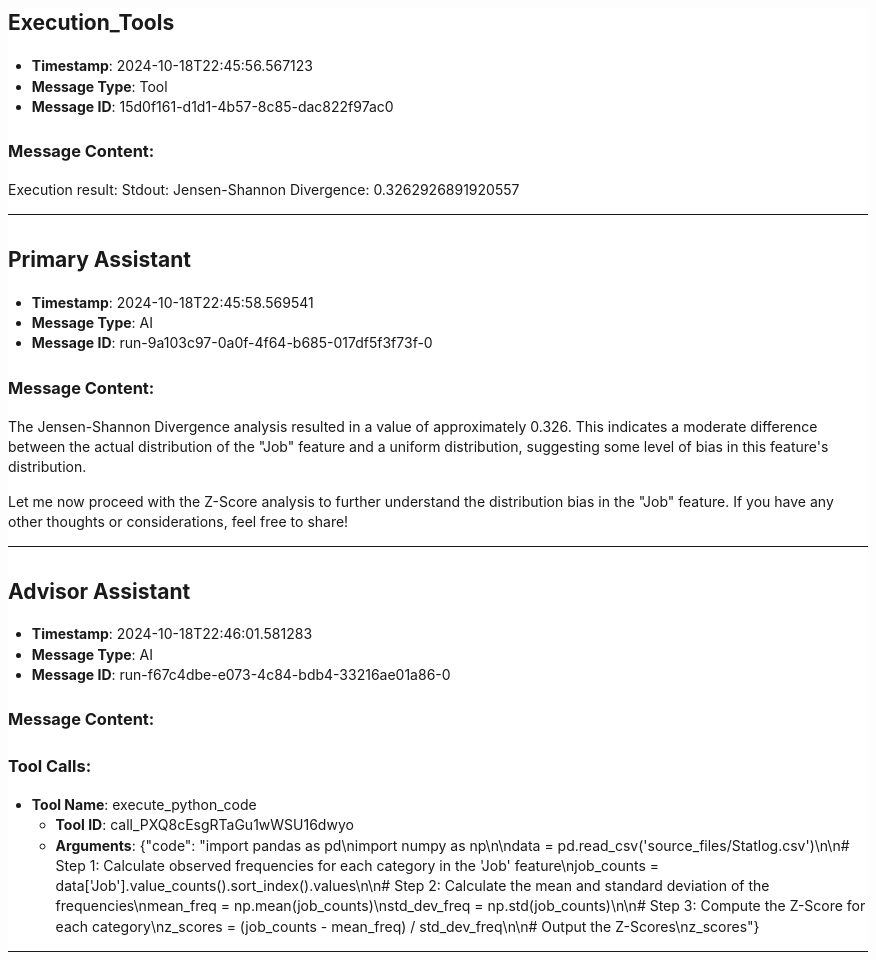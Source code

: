 ## Execution_Tools
- **Timestamp**: 2024-10-18T22:45:56.567123
- **Message Type**: Tool
- **Message ID**: 15d0f161-d1d1-4b57-8c85-dac822f97ac0

### Message Content:

Execution result:
Stdout: Jensen-Shannon Divergence: 0.3262926891920557



---

## Primary Assistant
- **Timestamp**: 2024-10-18T22:45:58.569541
- **Message Type**: AI
- **Message ID**: run-9a103c97-0a0f-4f64-b685-017df5f3f73f-0

### Message Content:

The Jensen-Shannon Divergence analysis resulted in a value of approximately 0.326. This indicates a moderate difference between the actual distribution of the "Job" feature and a uniform distribution, suggesting some level of bias in this feature's distribution.

Let me now proceed with the Z-Score analysis to further understand the distribution bias in the "Job" feature. If you have any other thoughts or considerations, feel free to share!


---

## Advisor Assistant
- **Timestamp**: 2024-10-18T22:46:01.581283
- **Message Type**: AI
- **Message ID**: run-f67c4dbe-e073-4c84-bdb4-33216ae01a86-0

### Message Content:



### Tool Calls:
- **Tool Name**: execute_python_code
  - **Tool ID**: call_PXQ8cEsgRTaGu1wWSU16dwyo
  - **Arguments**: {"code": "import pandas as pd\nimport numpy as np\n\ndata = pd.read_csv('source_files/Statlog.csv')\n\n# Step 1: Calculate observed frequencies for each category in the 'Job' feature\njob_counts = data['Job'].value_counts().sort_index().values\n\n# Step 2: Calculate the mean and standard deviation of the frequencies\nmean_freq = np.mean(job_counts)\nstd_dev_freq = np.std(job_counts)\n\n# Step 3: Compute the Z-Score for each category\nz_scores = (job_counts - mean_freq) / std_dev_freq\n\n# Output the Z-Scores\nz_scores"}

---
